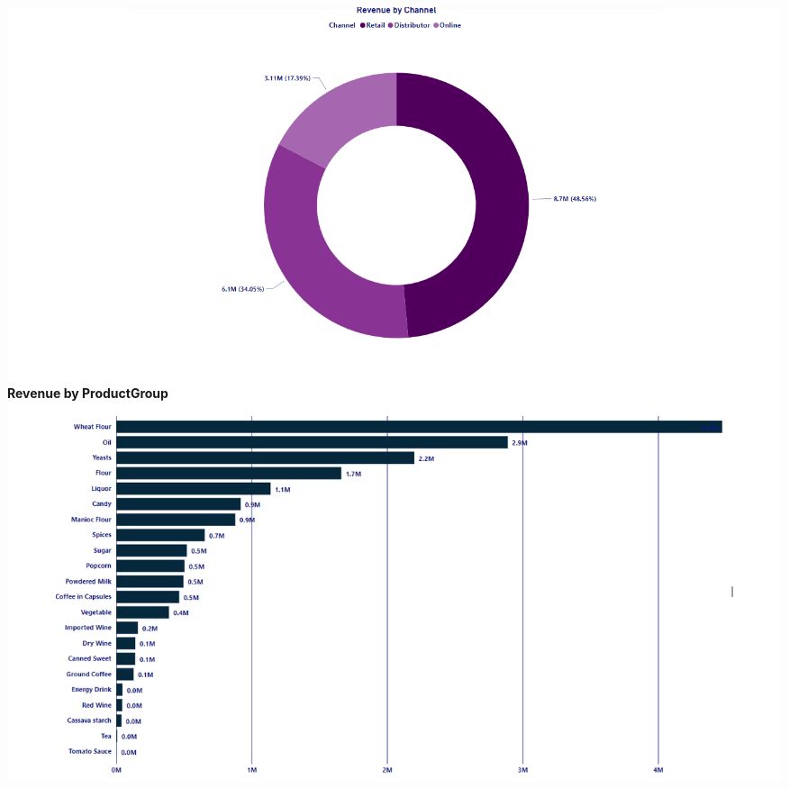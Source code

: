 <img src=https://github.com/Parthiban492/Department_store_sales_dashboard/blob/main/Presentation/Revenue%20by%20Channel.png height=400 width=1200>




**Revenue by ProductGroup**

<img src=https://github.com/Parthiban492/Department_store_sales_dashboard/blob/main/Presentation/Revenue%20by%20Productgroup.png height=400 width=1200>
